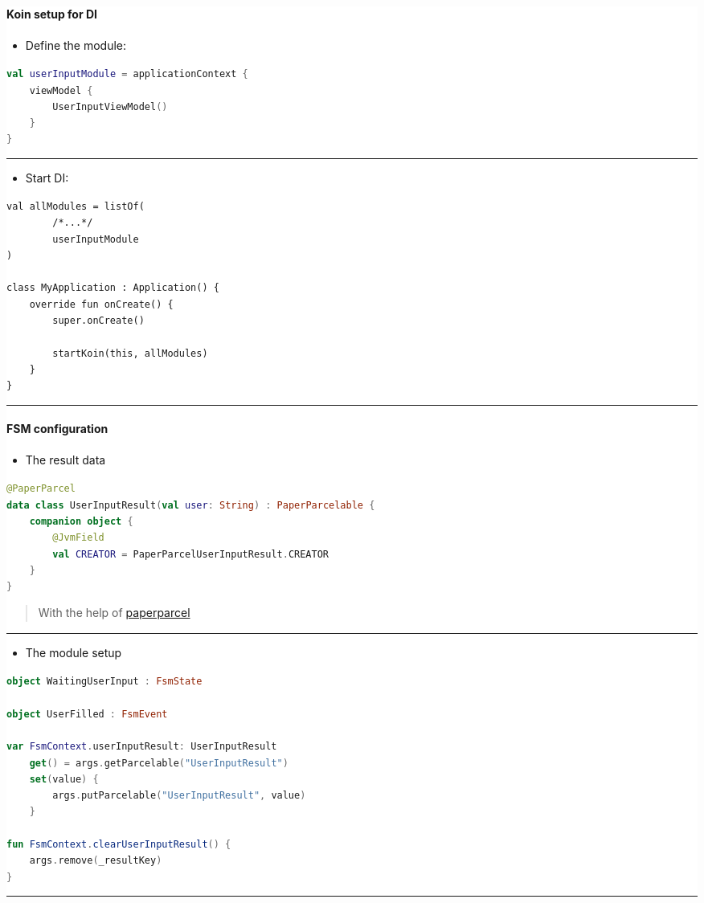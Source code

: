 
#### Koin setup for DI

- Define the module:

```kotlin
val userInputModule = applicationContext {
    viewModel { 
        UserInputViewModel() 
    }
}
```

---

- Start DI:

```
val allModules = listOf(
        /*...*/
        userInputModule
)

class MyApplication : Application() {
    override fun onCreate() {
        super.onCreate()

        startKoin(this, allModules)
    }
}
```

---

#### FSM configuration

- The result data

```kotlin
@PaperParcel
data class UserInputResult(val user: String) : PaperParcelable {
    companion object {
        @JvmField
        val CREATOR = PaperParcelUserInputResult.CREATOR
    }
}
```

> With the help of [paperparcel](https://github.com/grandstaish/paperparcel/)

---

- The module setup

```kotlin
object WaitingUserInput : FsmState

object UserFilled : FsmEvent

var FsmContext.userInputResult: UserInputResult
    get() = args.getParcelable("UserInputResult")
    set(value) {
        args.putParcelable("UserInputResult", value)
    }

fun FsmContext.clearUserInputResult() {
    args.remove(_resultKey)
}
```

---